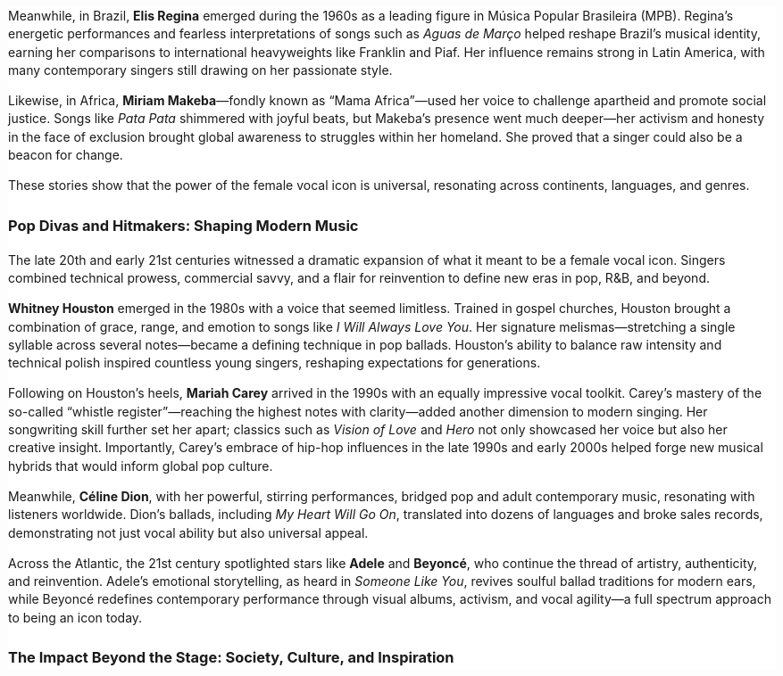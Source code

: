 Meanwhile, in Brazil, **Elis Regina** emerged during the 1960s as a leading figure in Música Popular
Brasileira (MPB). Regina’s energetic performances and fearless interpretations of songs such as
_Aguas de Março_ helped reshape Brazil’s musical identity, earning her comparisons to international
heavyweights like Franklin and Piaf. Her influence remains strong in Latin America, with many
contemporary singers still drawing on her passionate style.

Likewise, in Africa, **Miriam Makeba**—fondly known as “Mama Africa”—used her voice to challenge
apartheid and promote social justice. Songs like _Pata Pata_ shimmered with joyful beats, but
Makeba’s presence went much deeper—her activism and honesty in the face of exclusion brought global
awareness to struggles within her homeland. She proved that a singer could also be a beacon for
change.

These stories show that the power of the female vocal icon is universal, resonating across
continents, languages, and genres.

### Pop Divas and Hitmakers: Shaping Modern Music

The late 20th and early 21st centuries witnessed a dramatic expansion of what it meant to be a
female vocal icon. Singers combined technical prowess, commercial savvy, and a flair for reinvention
to define new eras in pop, R&B, and beyond.

**Whitney Houston** emerged in the 1980s with a voice that seemed limitless. Trained in gospel
churches, Houston brought a combination of grace, range, and emotion to songs like _I Will Always
Love You_. Her signature melismas—stretching a single syllable across several notes—became a
defining technique in pop ballads. Houston’s ability to balance raw intensity and technical polish
inspired countless young singers, reshaping expectations for generations.

Following on Houston’s heels, **Mariah Carey** arrived in the 1990s with an equally impressive vocal
toolkit. Carey’s mastery of the so-called “whistle register”—reaching the highest notes with
clarity—added another dimension to modern singing. Her songwriting skill further set her apart;
classics such as _Vision of Love_ and _Hero_ not only showcased her voice but also her creative
insight. Importantly, Carey’s embrace of hip-hop influences in the late 1990s and early 2000s helped
forge new musical hybrids that would inform global pop culture.

Meanwhile, **Céline Dion**, with her powerful, stirring performances, bridged pop and adult
contemporary music, resonating with listeners worldwide. Dion’s ballads, including _My Heart Will Go
On_, translated into dozens of languages and broke sales records, demonstrating not just vocal
ability but also universal appeal.

Across the Atlantic, the 21st century spotlighted stars like **Adele** and **Beyoncé**, who continue
the thread of artistry, authenticity, and reinvention. Adele’s emotional storytelling, as heard in
_Someone Like You_, revives soulful ballad traditions for modern ears, while Beyoncé redefines
contemporary performance through visual albums, activism, and vocal agility—a full spectrum approach
to being an icon today.

### The Impact Beyond the Stage: Society, Culture, and Inspiration
